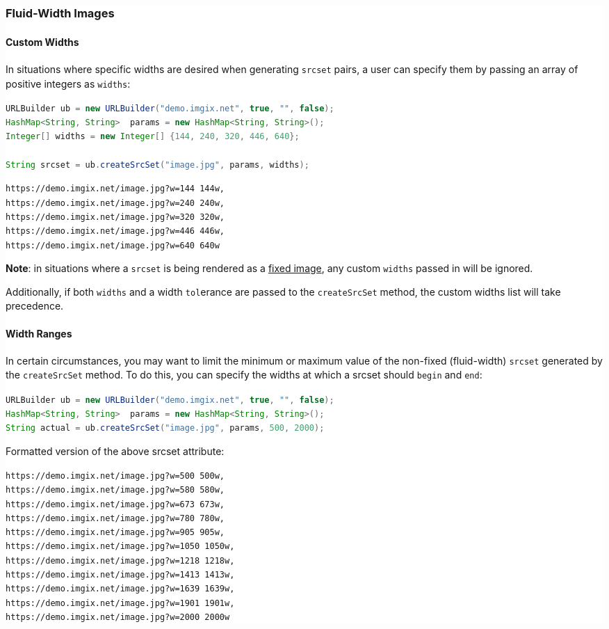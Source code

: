 ### Fluid-Width Images

#### Custom Widths
In situations where specific widths are desired when generating `srcset` pairs, a user can specify them by passing an array of positive integers as `widths`:

``` java
URLBuilder ub = new URLBuilder("demo.imgix.net", true, "", false);
HashMap<String, String>  params = new HashMap<String, String>();
Integer[] widths = new Integer[] {144, 240, 320, 446, 640};

String srcset = ub.createSrcSet("image.jpg", params, widths);
```

```html
https://demo.imgix.net/image.jpg?w=144 144w,
https://demo.imgix.net/image.jpg?w=240 240w,
https://demo.imgix.net/image.jpg?w=320 320w,
https://demo.imgix.net/image.jpg?w=446 446w,
https://demo.imgix.net/image.jpg?w=640 640w
```

**Note**: in situations where a `srcset` is being rendered as a [fixed image](#fixed-image-rendering), any custom `widths` passed in will be ignored.

Additionally, if both `widths` and a width `tol`erance are passed to the `createSrcSet` method, the custom widths list will take precedence.

#### Width Ranges

In certain circumstances, you may want to limit the minimum or maximum value of the non-fixed (fluid-width) `srcset` generated by the `createSrcSet` method. To do this, you can specify the widths at which a srcset should `begin` and `end`:

```java
URLBuilder ub = new URLBuilder("demo.imgix.net", true, "", false);
HashMap<String, String>  params = new HashMap<String, String>();
String actual = ub.createSrcSet("image.jpg", params, 500, 2000);
```

Formatted version of the above srcset attribute:

``` html
https://demo.imgix.net/image.jpg?w=500 500w,
https://demo.imgix.net/image.jpg?w=580 580w,
https://demo.imgix.net/image.jpg?w=673 673w,
https://demo.imgix.net/image.jpg?w=780 780w,
https://demo.imgix.net/image.jpg?w=905 905w,
https://demo.imgix.net/image.jpg?w=1050 1050w,
https://demo.imgix.net/image.jpg?w=1218 1218w,
https://demo.imgix.net/image.jpg?w=1413 1413w,
https://demo.imgix.net/image.jpg?w=1639 1639w,
https://demo.imgix.net/image.jpg?w=1901 1901w,
https://demo.imgix.net/image.jpg?w=2000 2000w
```
